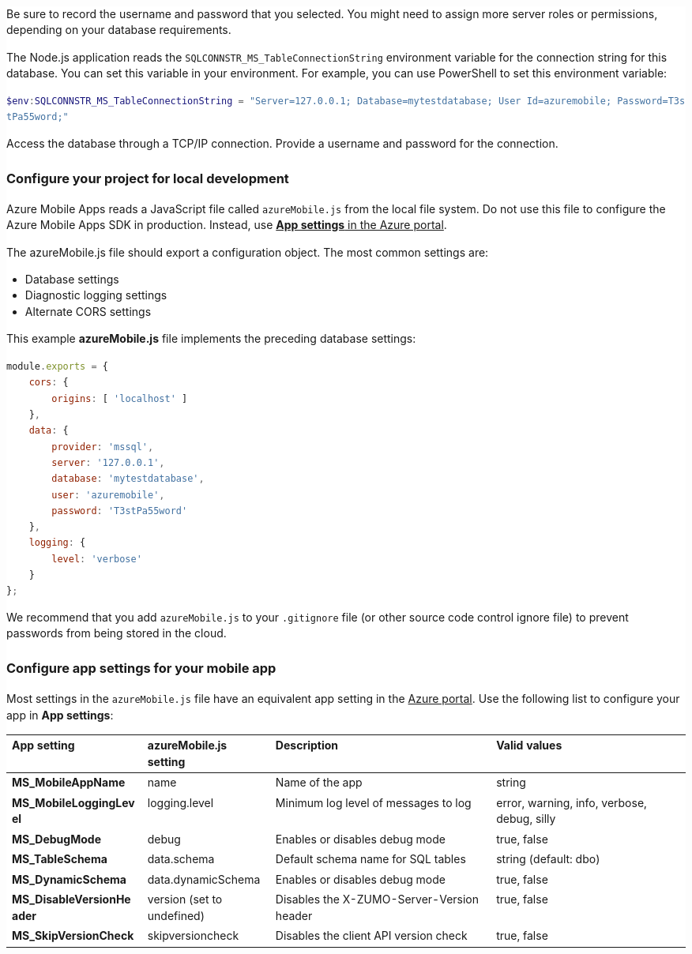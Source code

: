 Be sure to record the username and password that you selected. You  might need to assign more server roles or permissions, depending on your database requirements.

The Node.js application reads the `SQLCONNSTR_MS_TableConnectionString` environment variable for
the connection string for this database. You can set this variable in your environment. For example, you can use PowerShell to set this environment variable:

``` powershell
$env:SQLCONNSTR_MS_TableConnectionString = "Server=127.0.0.1; Database=mytestdatabase; User Id=azuremobile; Password=T3stPa55word;"
```

Access the database through a TCP/IP connection. Provide a username and password for the connection.

### Configure your project for local development

Azure Mobile Apps reads a JavaScript file called `azureMobile.js` from the local file system. Do not use this file to configure the Azure Mobile Apps SDK in production. Instead, use [**App settings** in the Azure portal](/azure/app-service/configure-common).

The azureMobile.js file should export a configuration object. The most common settings are:

* Database settings
* Diagnostic logging settings
* Alternate CORS settings

This example **azureMobile.js** file implements the preceding database settings:

```javascript
module.exports = {
    cors: {
        origins: [ 'localhost' ]
    },
    data: {
        provider: 'mssql',
        server: '127.0.0.1',
        database: 'mytestdatabase',
        user: 'azuremobile',
        password: 'T3stPa55word'
    },
    logging: {
        level: 'verbose'
    }
};
```

We recommend that you add `azureMobile.js` to your `.gitignore` file (or other source code control ignore file) to prevent passwords from being stored in the cloud.

### Configure app settings for your mobile app

Most settings in the `azureMobile.js` file have an equivalent app setting in the [Azure portal](https://portal.azure.com). Use the following list to configure your app in **App settings**:

| App setting | azureMobile.js setting | Description | Valid values |
|:--- |:--- |:--- |:--- |
| **MS_MobileAppName** |name |Name of the app |string |
| **MS_MobileLoggingLevel** |logging.level |Minimum log level of messages to log |error, warning, info, verbose, debug, silly |
| **MS_DebugMode** |debug |Enables or disables debug mode |true, false |
| **MS_TableSchema** |data.schema |Default schema name for SQL tables |string (default: dbo) |
| **MS_DynamicSchema** |data.dynamicSchema |Enables or disables debug mode |true, false |
| **MS_DisableVersionHeader** |version (set to undefined) |Disables the X-ZUMO-Server-Version header |true, false |
| **MS_SkipVersionCheck** |skipversioncheck |Disables the client API version check |true, false |